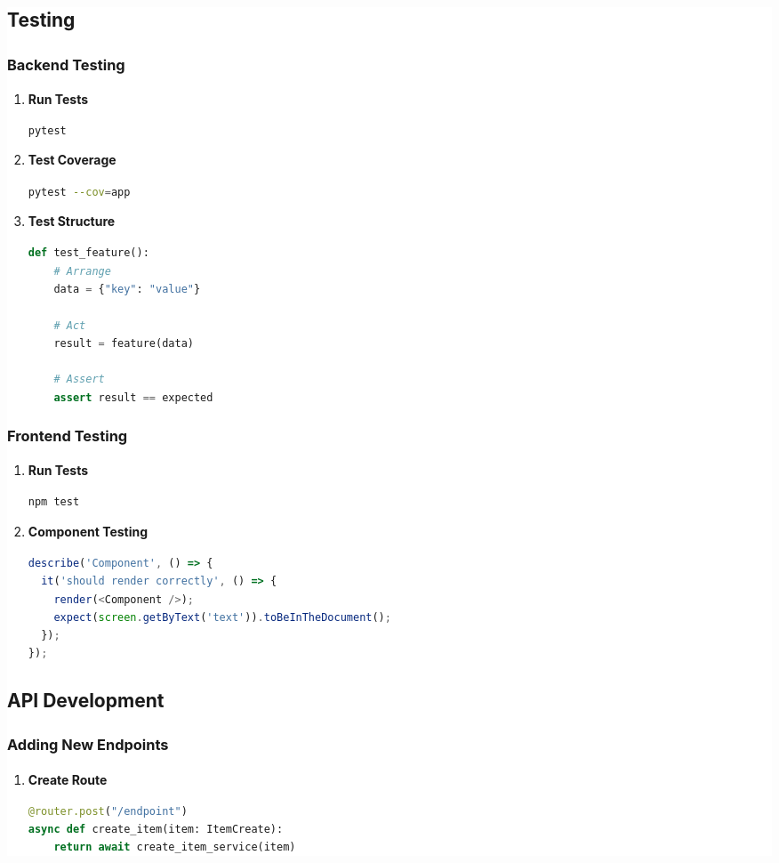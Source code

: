 ## Testing

### Backend Testing

1. **Run Tests**
   ```bash
   pytest
   ```

2. **Test Coverage**
   ```bash
   pytest --cov=app
   ```

3. **Test Structure**
   ```python
   def test_feature():
       # Arrange
       data = {"key": "value"}
       
       # Act
       result = feature(data)
       
       # Assert
       assert result == expected
   ```

### Frontend Testing

1. **Run Tests**
   ```bash
   npm test
   ```

2. **Component Testing**
   ```typescript
   describe('Component', () => {
     it('should render correctly', () => {
       render(<Component />);
       expect(screen.getByText('text')).toBeInTheDocument();
     });
   });
   ```

## API Development

### Adding New Endpoints

1. **Create Route**
   ```python
   @router.post("/endpoint")
   async def create_item(item: ItemCreate):
       return await create_item_service(item)
   ```
